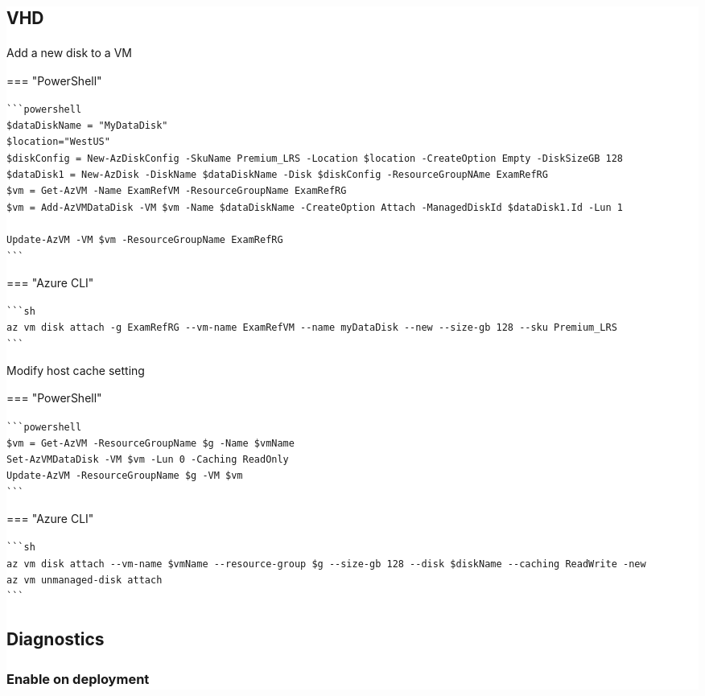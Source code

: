 ## VHD

Add a new disk to a VM

=== "PowerShell"

    ```powershell
    $dataDiskName = "MyDataDisk"
    $location="WestUS"
    $diskConfig = New-AzDiskConfig -SkuName Premium_LRS -Location $location -CreateOption Empty -DiskSizeGB 128
    $dataDisk1 = New-AzDisk -DiskName $dataDiskName -Disk $diskConfig -ResourceGroupNAme ExamRefRG
    $vm = Get-AzVM -Name ExamRefVM -ResourceGroupName ExamRefRG
    $vm = Add-AzVMDataDisk -VM $vm -Name $dataDiskName -CreateOption Attach -ManagedDiskId $dataDisk1.Id -Lun 1
    
    Update-AzVM -VM $vm -ResourceGroupName ExamRefRG
    ```

=== "Azure CLI"

    ```sh
    az vm disk attach -g ExamRefRG --vm-name ExamRefVM --name myDataDisk --new --size-gb 128 --sku Premium_LRS
    ```

Modify host cache setting

=== "PowerShell"

    ```powershell
    $vm = Get-AzVM -ResourceGroupName $g -Name $vmName
    Set-AzVMDataDisk -VM $vm -Lun 0 -Caching ReadOnly
    Update-AzVM -ResourceGroupName $g -VM $vm
    ```

=== "Azure CLI"

    ```sh
    az vm disk attach --vm-name $vmName --resource-group $g --size-gb 128 --disk $diskName --caching ReadWrite -new
    az vm unmanaged-disk attach
    ```


## Diagnostics
### Enable on deployment
